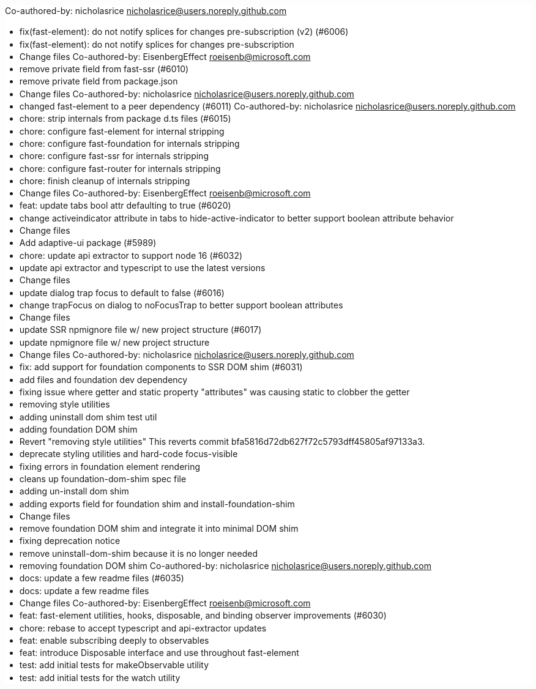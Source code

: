 Co-authored-by: nicholasrice <nicholasrice@users.noreply.github.com>
* fix(fast-element): do not notify splices for changes pre-subscription (v2) (#6006)
* fix(fast-element): do not notify splices for changes pre-subscription
* Change files
Co-authored-by: EisenbergEffect <roeisenb@microsoft.com>
* remove private field from fast-ssr (#6010)
* remove private field from package.json
* Change files
Co-authored-by: nicholasrice <nicholasrice@users.noreply.github.com>
* changed fast-element to a peer dependency (#6011)
Co-authored-by: nicholasrice <nicholasrice@users.noreply.github.com>
* chore: strip internals from package d.ts files (#6015)
* chore: configure fast-element for internal stripping
* chore: configure fast-foundation for internals stripping
* chore: configure fast-ssr for internals stripping
* chore: configure fast-router for internals stripping
* chore: finish cleanup of internals stripping
* Change files
Co-authored-by: EisenbergEffect <roeisenb@microsoft.com>
* feat: update tabs bool attr defaulting to true (#6020)
* change activeindicator attribute in tabs to hide-active-indicator to better support boolean attribute behavior
* Change files
* Add adaptive-ui package (#5989)
* chore: update api extractor to support node 16 (#6032)
* update api extractor and typescript to use the latest versions
* Change files
* update dialog trap focus to default to false (#6016)
* change trapFocus on dialog to noFocusTrap to better support boolean attributes
* Change files
* update SSR npmignore file w/ new project structure (#6017)
* update npmignore file w/ new project structure
* Change files
Co-authored-by: nicholasrice <nicholasrice@users.noreply.github.com>
* fix: add support for foundation components to SSR DOM shim (#6031)
* add files and foundation dev dependency
* fixing issue where getter and static property \"attributes\" was causing static to clobber the getter
* removing style utilities
* adding uninstall dom shim test util
* adding foundation DOM shim
* Revert \"removing style utilities\"
This reverts commit bfa5816d72db627f72c5793dff45805af97133a3.
* deprecate styling utilities and hard-code focus-visible
* fixing errors in foundation element rendering
* cleans up foundation-dom-shim spec file
* adding un-install dom shim
* adding exports field for foundation shim and install-foundation-shim
* Change files
* remove foundation DOM shim and integrate it into minimal DOM shim
* fixing deprecation notice
* remove uninstall-dom-shim because it is no longer needed
* removing foundation DOM shim
Co-authored-by: nicholasrice <nicholasrice@users.noreply.github.com>
* docs: update a few readme files (#6035)
* docs: update a few readme files
* Change files
Co-authored-by: EisenbergEffect <roeisenb@microsoft.com>
* feat: fast-element utilities, hooks, disposable, and binding observer improvements (#6030)
* chore: rebase to accept typescript and api-extractor updates
* feat: enable subscribing deeply to observables
* feat: introduce Disposable interface and use throughout fast-element
* test: add initial tests for makeObservable utility
* test: add initial tests for the watch utility
